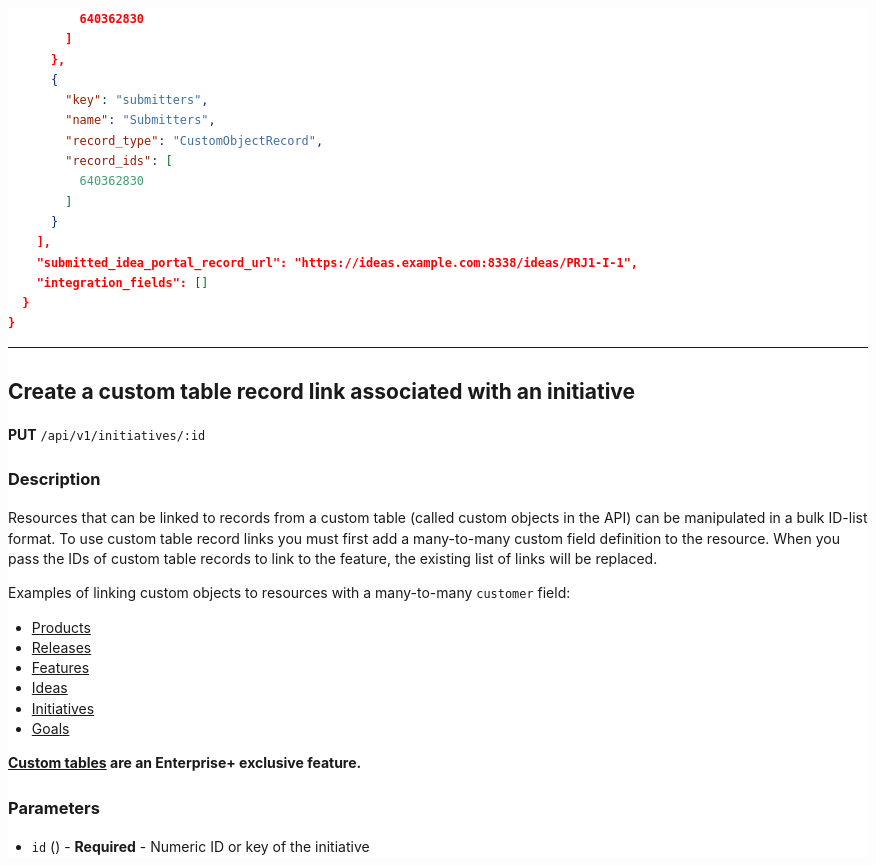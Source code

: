 ```json
          640362830
        ]
      },
      {
        "key": "submitters",
        "name": "Submitters",
        "record_type": "CustomObjectRecord",
        "record_ids": [
          640362830
        ]
      }
    ],
    "submitted_idea_portal_record_url": "https://ideas.example.com:8338/ideas/PRJ1-I-1",
    "integration_fields": []
  }
}
```

---

## Create a custom table record link associated with an initiative

**PUT** `/api/v1/initiatives/:id`

### Description
Resources that can be linked to records from a custom table (called custom objects in the API) can be manipulated in a bulk ID-list format.
To use custom table record links you must first add a many-to-many custom field definition to the resource.
When you pass the IDs of custom table records to link to the feature, the existing list of links will be replaced.

Examples of linking custom objects to resources with a many-to-many `customer` field:

- [Products](/api/resources/custom_table_record_links/create_a_custom_table_record_link_associated_with_a_product)
- [Releases](/api/resources/custom_table_record_links/create_a_custom_table_record_link_associated_with_a_release)
- [Features](/api/resources/custom_table_record_links/create_a_custom_table_record_link_associated_with_a_feature)
- [Ideas](/api/resources/custom_table_record_links/create_a_custom_table_record_link_associated_with_an_idea)
- [Initiatives](/api/resources/custom_table_record_links/create_a_custom_table_record_link_associated_with_an_initiative)
- [Goals](/api/resources/custom_table_record_links/create_a_custom_table_record_link_associated_with_a_goal)

**[Custom tables](https://www.aha.io/support/roadmaps/strategic-roadmaps/customizations/custom-tables) are an Enterprise+ exclusive feature.**


### Parameters
- `id` () - **Required** - Numeric ID or key of the initiative
